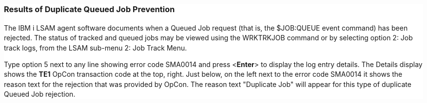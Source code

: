### Results of Duplicate Queued Job Prevention

The IBM i LSAM agent software documents when a Queued Job request (that
is, the \$JOB:QUEUE event command) has been rejected. The status of
tracked and queued jobs may be viewed using the WRKTRKJOB command or by
selecting option 2: Job track logs, from the LSAM sub-menu 2: Job Track
Menu.

Type option 5 next to any line showing error code SMA0014 and press
\<**Enter**\> to display the log entry details. The Details display
shows the **TE1** OpCon transaction code at the top, right. Just below,
on the left next to the error code SMA0014 it shows the reason text for
the rejection that was provided by OpCon. The reason text \"Duplicate
Job\" will appear for this type of duplicate Queued Job rejection.
